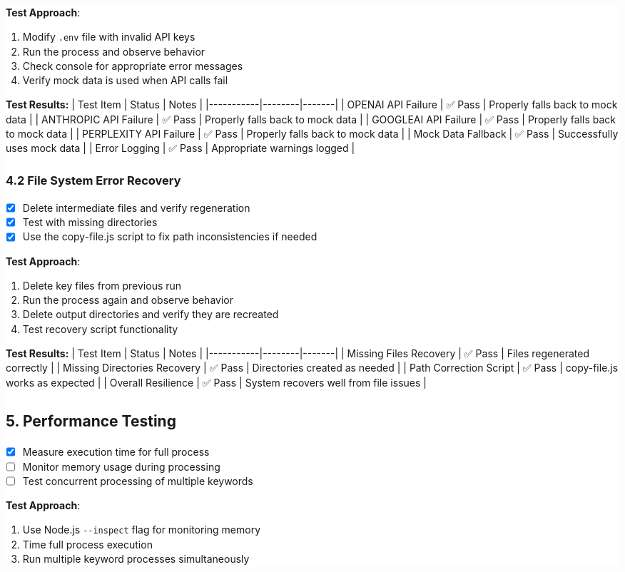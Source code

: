 **Test Approach**:
1. Modify `.env` file with invalid API keys
2. Run the process and observe behavior
3. Check console for appropriate error messages
4. Verify mock data is used when API calls fail

**Test Results:**
| Test Item | Status | Notes |
|-----------|--------|-------|
| OPENAI API Failure | ✅ Pass | Properly falls back to mock data |
| ANTHROPIC API Failure | ✅ Pass | Properly falls back to mock data |
| GOOGLEAI API Failure | ✅ Pass | Properly falls back to mock data |
| PERPLEXITY API Failure | ✅ Pass | Properly falls back to mock data |
| Mock Data Fallback | ✅ Pass | Successfully uses mock data |
| Error Logging | ✅ Pass | Appropriate warnings logged |

### 4.2 File System Error Recovery
- [x] Delete intermediate files and verify regeneration
- [x] Test with missing directories
- [x] Use the copy-file.js script to fix path inconsistencies if needed

**Test Approach**:
1. Delete key files from previous run
2. Run the process again and observe behavior
3. Delete output directories and verify they are recreated
4. Test recovery script functionality

**Test Results:**
| Test Item | Status | Notes |
|-----------|--------|-------|
| Missing Files Recovery | ✅ Pass | Files regenerated correctly |
| Missing Directories Recovery | ✅ Pass | Directories created as needed |
| Path Correction Script | ✅ Pass | copy-file.js works as expected |
| Overall Resilience | ✅ Pass | System recovers well from file issues |

## 5. Performance Testing

- [x] Measure execution time for full process
- [ ] Monitor memory usage during processing
- [ ] Test concurrent processing of multiple keywords

**Test Approach**:
1. Use Node.js `--inspect` flag for monitoring memory
2. Time full process execution
3. Run multiple keyword processes simultaneously
